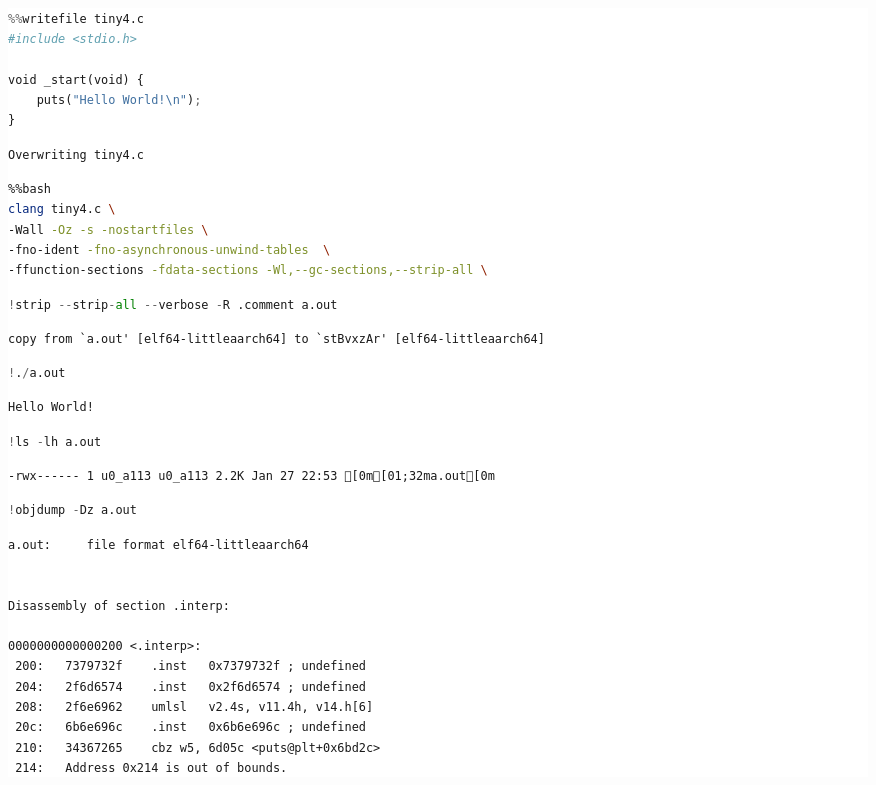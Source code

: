 
```python
%%writefile tiny4.c
#include <stdio.h>

void _start(void) {
    puts("Hello World!\n");
}
```

    Overwriting tiny4.c



```bash
%%bash
clang tiny4.c \
-Wall -Oz -s -nostartfiles \
-fno-ident -fno-asynchronous-unwind-tables  \
-ffunction-sections -fdata-sections -Wl,--gc-sections,--strip-all \
```


```python
!strip --strip-all --verbose -R .comment a.out
```

    copy from `a.out' [elf64-littleaarch64] to `stBvxzAr' [elf64-littleaarch64]



```python
!./a.out
```

    Hello World!
    



```python
!ls -lh a.out
```

    -rwx------ 1 u0_a113 u0_a113 2.2K Jan 27 22:53 [0m[01;32ma.out[0m



```python
!objdump -Dz a.out
```

    
    a.out:     file format elf64-littleaarch64
    
    
    Disassembly of section .interp:
    
    0000000000000200 <.interp>:
     200:	7379732f 	.inst	0x7379732f ; undefined
     204:	2f6d6574 	.inst	0x2f6d6574 ; undefined
     208:	2f6e6962 	umlsl	v2.4s, v11.4h, v14.h[6]
     20c:	6b6e696c 	.inst	0x6b6e696c ; undefined
     210:	34367265 	cbz	w5, 6d05c <puts@plt+0x6bd2c>
     214:	Address 0x214 is out of bounds.
    